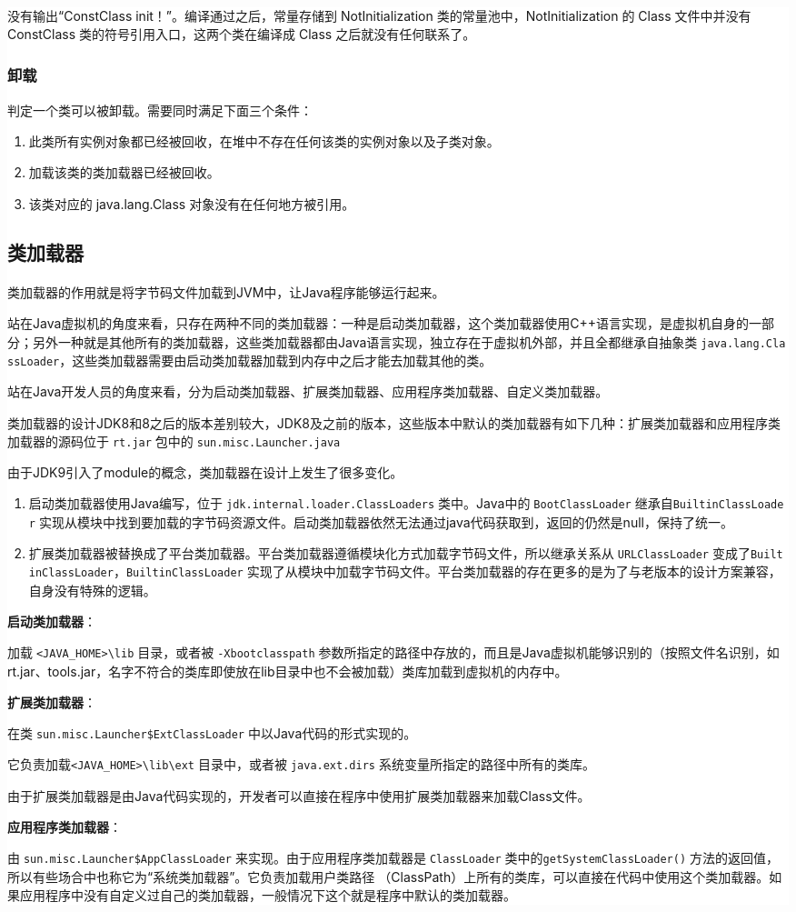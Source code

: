 没有输出“ConstClass init！”。编译通过之后，常量存储到 NotInitialization 类的常量池中，NotInitialization 的 Class 文件中并没有 ConstClass 类的符号引用入口，这两个类在编译成 Class 之后就没有任何联系了。



### 卸载

判定一个类可以被卸载。需要同时满足下面三个条件：

1. 此类所有实例对象都已经被回收，在堆中不存在任何该类的实例对象以及子类对象。

2. 加载该类的类加载器已经被回收。

3. 该类对应的 java.lang.Class 对象没有在任何地方被引用。



## 类加载器

类加载器的作用就是将字节码文件加载到JVM中，让Java程序能够运行起来。

站在Java虚拟机的角度来看，只存在两种不同的类加载器：一种是启动类加载器，这个类加载器使用C++语言实现，是虚拟机自身的一部分；另外一种就是其他所有的类加载器，这些类加载器都由Java语言实现，独立存在于虚拟机外部，并且全都继承自抽象类 `java.lang.ClassLoader`，这些类加载器需要由启动类加载器加载到内存中之后才能去加载其他的类。

站在Java开发人员的角度来看，分为启动类加载器、扩展类加载器、应用程序类加载器、自定义类加载器。 



类加载器的设计JDK8和8之后的版本差别较大，JDK8及之前的版本，这些版本中默认的类加载器有如下几种：扩展类加载器和应用程序类加载器的源码位于 `rt.jar` 包中的 `sun.misc.Launcher.java`

由于JDK9引入了module的概念，类加载器在设计上发生了很多变化。

1. 启动类加载器使用Java编写，位于 `jdk.internal.loader.ClassLoaders` 类中。Java中的 `BootClassLoader` 继承自`BuiltinClassLoader` 实现从模块中找到要加载的字节码资源文件。启动类加载器依然无法通过java代码获取到，返回的仍然是null，保持了统一。

2. 扩展类加载器被替换成了平台类加载器。平台类加载器遵循模块化方式加载字节码文件，所以继承关系从 `URLClassLoader` 变成了`BuiltinClassLoader`，`BuiltinClassLoader` 实现了从模块中加载字节码文件。平台类加载器的存在更多的是为了与老版本的设计方案兼容，自身没有特殊的逻辑。



**启动类加载器**：

加载 `<JAVA_HOME>\lib` 目录，或者被 `-Xbootclasspath` 参数所指定的路径中存放的，而且是Java虚拟机能够识别的（按照文件名识别，如rt.jar、tools.jar，名字不符合的类库即使放在lib目录中也不会被加载）类库加载到虚拟机的内存中。



**扩展类加载器**：

在类 `sun.misc.Launcher$ExtClassLoader` 中以Java代码的形式实现的。

它负责加载`<JAVA_HOME>\lib\ext` 目录中，或者被 `java.ext.dirs` 系统变量所指定的路径中所有的类库。

由于扩展类加载器是由Java代码实现的，开发者可以直接在程序中使用扩展类加载器来加载Class文件。



**应用程序类加载器**：

由 `sun.misc.Launcher$AppClassLoader` 来实现。由于应用程序类加载器是 `ClassLoader` 类中的`getSystemClassLoader()` 方法的返回值，所以有些场合中也称它为“系统类加载器”。它负责加载用户类路径 （ClassPath）上所有的类库，可以直接在代码中使用这个类加载器。如果应用程序中没有自定义过自己的类加载器，一般情况下这个就是程序中默认的类加载器。

